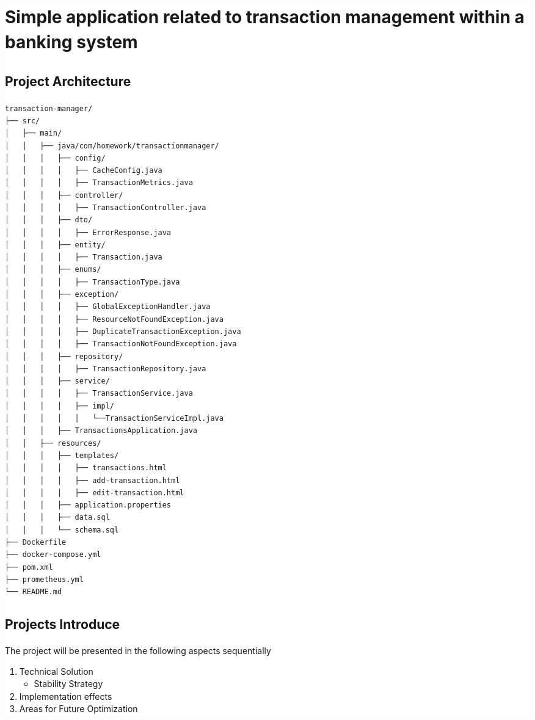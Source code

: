 # Simple application related to transaction management within a banking system


## Project Architecture
```plainText
transaction-manager/
├── src/
│   ├── main/
│   │   ├── java/com/homework/transactionmanager/
│   │   │   ├── config/
│   │   │   │   ├── CacheConfig.java
│   │   │   │   ├── TransactionMetrics.java
│   │   │   ├── controller/
│   │   │   │   ├── TransactionController.java
│   │   │   ├── dto/
│   │   │   │   ├── ErrorResponse.java
│   │   │   ├── entity/
│   │   │   │   ├── Transaction.java
│   │   │   ├── enums/
│   │   │   │   ├── TransactionType.java
│   │   │   ├── exception/
│   │   │   │   ├── GlobalExceptionHandler.java
│   │   │   │   ├── ResourceNotFoundException.java
│   │   │   │   ├── DuplicateTransactionException.java
│   │   │   │   ├── TransactionNotFoundException.java
│   │   │   ├── repository/
│   │   │   │   ├── TransactionRepository.java
│   │   │   ├── service/
│   │   │   │   ├── TransactionService.java
│   │   │   │   ├── impl/
│   │   │   │   │   └──TransactionServiceImpl.java
│   │   │   ├── TransactionsApplication.java
│   │   ├── resources/
│   │   │   ├── templates/
│   │   │   │   ├── transactions.html
│   │   │   │   ├── add-transaction.html
│   │   │   │   ├── edit-transaction.html
│   │   │   ├── application.properties
│   │   │   ├── data.sql
│   │   │   └── schema.sql
├── Dockerfile
├── docker-compose.yml
├── pom.xml
├── prometheus.yml
└── README.md
```

## Projects Introduce
The project will be presented in the following aspects sequentially
1. Technical Solution
   + Stability Strategy
3. Implementation effects
4. Areas for Future Optimization
